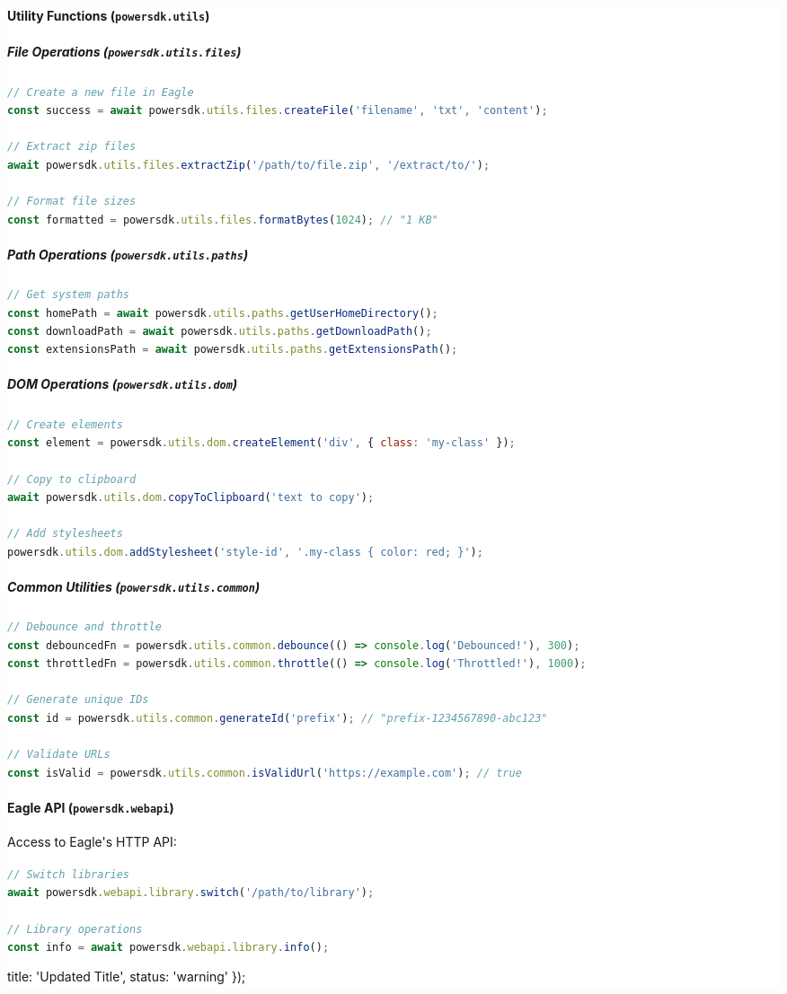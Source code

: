 #### Utility Functions (`powersdk.utils`)

##### File Operations (`powersdk.utils.files`)
```javascript
// Create a new file in Eagle
const success = await powersdk.utils.files.createFile('filename', 'txt', 'content');

// Extract zip files
await powersdk.utils.files.extractZip('/path/to/file.zip', '/extract/to/');

// Format file sizes
const formatted = powersdk.utils.files.formatBytes(1024); // "1 KB"
```

##### Path Operations (`powersdk.utils.paths`)
```javascript
// Get system paths
const homePath = await powersdk.utils.paths.getUserHomeDirectory();
const downloadPath = await powersdk.utils.paths.getDownloadPath();
const extensionsPath = await powersdk.utils.paths.getExtensionsPath();
```

##### DOM Operations (`powersdk.utils.dom`)
```javascript
// Create elements
const element = powersdk.utils.dom.createElement('div', { class: 'my-class' });

// Copy to clipboard
await powersdk.utils.dom.copyToClipboard('text to copy');

// Add stylesheets
powersdk.utils.dom.addStylesheet('style-id', '.my-class { color: red; }');
```

##### Common Utilities (`powersdk.utils.common`)
```javascript
// Debounce and throttle
const debouncedFn = powersdk.utils.common.debounce(() => console.log('Debounced!'), 300);
const throttledFn = powersdk.utils.common.throttle(() => console.log('Throttled!'), 1000);

// Generate unique IDs
const id = powersdk.utils.common.generateId('prefix'); // "prefix-1234567890-abc123"

// Validate URLs
const isValid = powersdk.utils.common.isValidUrl('https://example.com'); // true
```

#### Eagle API (`powersdk.webapi`)
Access to Eagle's HTTP API:

```javascript
// Switch libraries
await powersdk.webapi.library.switch('/path/to/library');

// Library operations
const info = await powersdk.webapi.library.info();
```
  title: 'Updated Title',
  status: 'warning'
});
